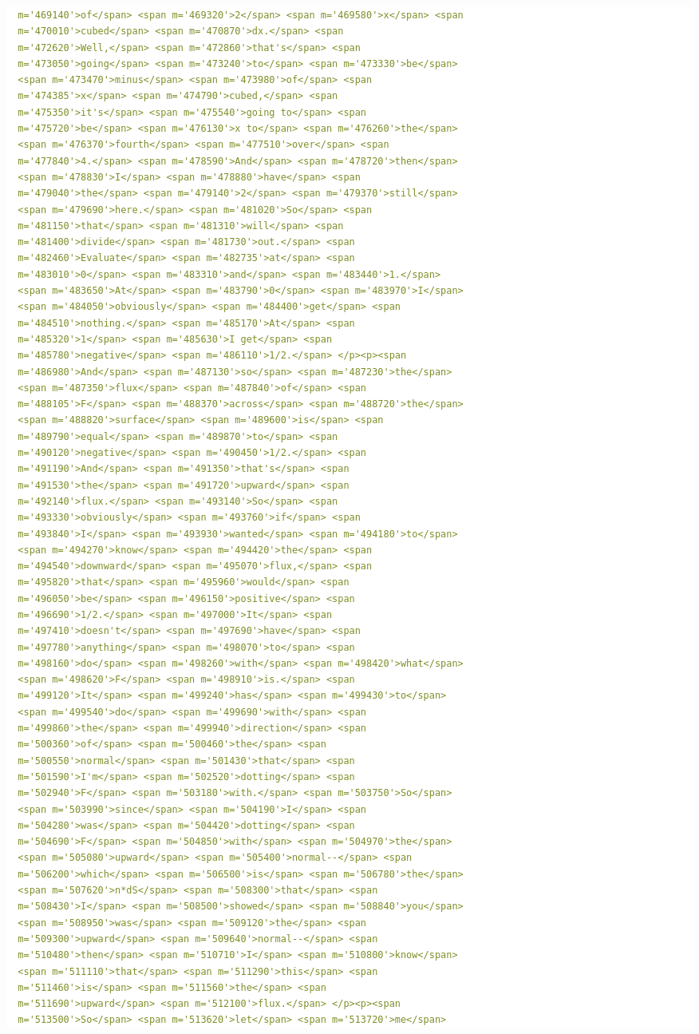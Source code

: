 ```yaml
  m='469140'>of</span> <span m='469320'>2</span> <span m='469580'>x</span> <span
  m='470010'>cubed</span> <span m='470870'>dx.</span> <span
  m='472620'>Well,</span> <span m='472860'>that's</span> <span
  m='473050'>going</span> <span m='473240'>to</span> <span m='473330'>be</span>
  <span m='473470'>minus</span> <span m='473980'>of</span> <span
  m='474385'>x</span> <span m='474790'>cubed,</span> <span
  m='475350'>it's</span> <span m='475540'>going to</span> <span
  m='475720'>be</span> <span m='476130'>x to</span> <span m='476260'>the</span>
  <span m='476370'>fourth</span> <span m='477510'>over</span> <span
  m='477840'>4.</span> <span m='478590'>And</span> <span m='478720'>then</span>
  <span m='478830'>I</span> <span m='478880'>have</span> <span
  m='479040'>the</span> <span m='479140'>2</span> <span m='479370'>still</span>
  <span m='479690'>here.</span> <span m='481020'>So</span> <span
  m='481150'>that</span> <span m='481310'>will</span> <span
  m='481400'>divide</span> <span m='481730'>out.</span> <span
  m='482460'>Evaluate</span> <span m='482735'>at</span> <span
  m='483010'>0</span> <span m='483310'>and</span> <span m='483440'>1.</span>
  <span m='483650'>At</span> <span m='483790'>0</span> <span m='483970'>I</span>
  <span m='484050'>obviously</span> <span m='484400'>get</span> <span
  m='484510'>nothing.</span> <span m='485170'>At</span> <span
  m='485320'>1</span> <span m='485630'>I get</span> <span
  m='485780'>negative</span> <span m='486110'>1/2.</span> </p><p><span
  m='486980'>And</span> <span m='487130'>so</span> <span m='487230'>the</span>
  <span m='487350'>flux</span> <span m='487840'>of</span> <span
  m='488105'>F</span> <span m='488370'>across</span> <span m='488720'>the</span>
  <span m='488820'>surface</span> <span m='489600'>is</span> <span
  m='489790'>equal</span> <span m='489870'>to</span> <span
  m='490120'>negative</span> <span m='490450'>1/2.</span> <span
  m='491190'>And</span> <span m='491350'>that's</span> <span
  m='491530'>the</span> <span m='491720'>upward</span> <span
  m='492140'>flux.</span> <span m='493140'>So</span> <span
  m='493330'>obviously</span> <span m='493760'>if</span> <span
  m='493840'>I</span> <span m='493930'>wanted</span> <span m='494180'>to</span>
  <span m='494270'>know</span> <span m='494420'>the</span> <span
  m='494540'>downward</span> <span m='495070'>flux,</span> <span
  m='495820'>that</span> <span m='495960'>would</span> <span
  m='496050'>be</span> <span m='496150'>positive</span> <span
  m='496690'>1/2.</span> <span m='497000'>It</span> <span
  m='497410'>doesn't</span> <span m='497690'>have</span> <span
  m='497780'>anything</span> <span m='498070'>to</span> <span
  m='498160'>do</span> <span m='498260'>with</span> <span m='498420'>what</span>
  <span m='498620'>F</span> <span m='498910'>is.</span> <span
  m='499120'>It</span> <span m='499240'>has</span> <span m='499430'>to</span>
  <span m='499540'>do</span> <span m='499690'>with</span> <span
  m='499860'>the</span> <span m='499940'>direction</span> <span
  m='500360'>of</span> <span m='500460'>the</span> <span
  m='500550'>normal</span> <span m='501430'>that</span> <span
  m='501590'>I'm</span> <span m='502520'>dotting</span> <span
  m='502940'>F</span> <span m='503180'>with.</span> <span m='503750'>So</span>
  <span m='503990'>since</span> <span m='504190'>I</span> <span
  m='504280'>was</span> <span m='504420'>dotting</span> <span
  m='504690'>F</span> <span m='504850'>with</span> <span m='504970'>the</span>
  <span m='505080'>upward</span> <span m='505400'>normal--</span> <span
  m='506200'>which</span> <span m='506500'>is</span> <span m='506780'>the</span>
  <span m='507620'>n*dS</span> <span m='508300'>that</span> <span
  m='508430'>I</span> <span m='508500'>showed</span> <span m='508840'>you</span>
  <span m='508950'>was</span> <span m='509120'>the</span> <span
  m='509300'>upward</span> <span m='509640'>normal--</span> <span
  m='510480'>then</span> <span m='510710'>I</span> <span m='510800'>know</span>
  <span m='511110'>that</span> <span m='511290'>this</span> <span
  m='511460'>is</span> <span m='511560'>the</span> <span
  m='511690'>upward</span> <span m='512100'>flux.</span> </p><p><span
  m='513500'>So</span> <span m='513620'>let</span> <span m='513720'>me</span>
```